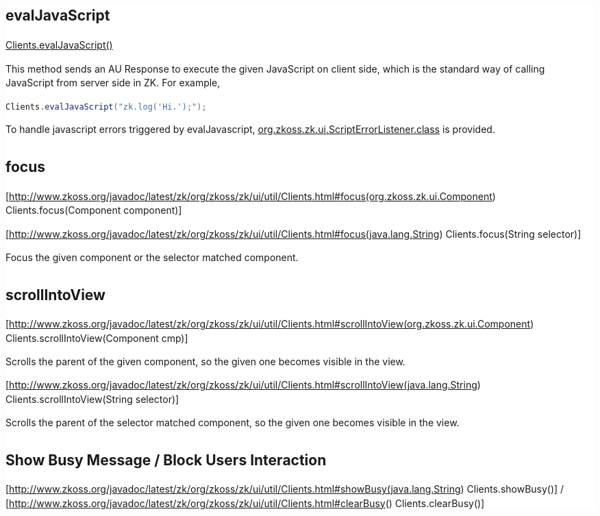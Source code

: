 ## evalJavaScript

[Clients.evalJavaScript()](http://www.zkoss.org/javadoc/latest/zk/org/zkoss/zk/ui/util/Clients.html#evalJavaScript%28java.lang.String%29)

This method sends an AU Response to execute the given JavaScript on
client side, which is the standard way of calling JavaScript from server
side in ZK. For example,

``` java
Clients.evalJavaScript("zk.log('Hi.');");
```

To handle javascript errors triggered by evalJavascript,
[org.zkoss.zk.ui.ScriptErrorListener.class](https://www.zkoss.org/wiki/ZK_Configuration_Reference/zk.xml/The_Library_Properties/org.zkoss.zk.ui.ScriptErrorListener.class)
is provided.

## focus

\[<http://www.zkoss.org/javadoc/latest/zk/org/zkoss/zk/ui/util/Clients.html#focus(org.zkoss.zk.ui.Component>)
Clients.focus(Component component)\]

\[<http://www.zkoss.org/javadoc/latest/zk/org/zkoss/zk/ui/util/Clients.html#focus(java.lang.String>)
Clients.focus(String selector)\]

Focus the given component or the selector matched component.

## scrollIntoView

\[<http://www.zkoss.org/javadoc/latest/zk/org/zkoss/zk/ui/util/Clients.html#scrollIntoView(org.zkoss.zk.ui.Component>)
Clients.scrollIntoView(Component cmp)\]

Scrolls the parent of the given component, so the given one becomes
visible in the view.

\[<http://www.zkoss.org/javadoc/latest/zk/org/zkoss/zk/ui/util/Clients.html#scrollIntoView(java.lang.String>)
Clients.scrollIntoView(String selector)\]

Scrolls the parent of the selector matched component, so the given one
becomes visible in the view.

## Show Busy Message / Block Users Interaction

\[<http://www.zkoss.org/javadoc/latest/zk/org/zkoss/zk/ui/util/Clients.html#showBusy(java.lang.String>)
Clients.showBusy()\] /
\[<http://www.zkoss.org/javadoc/latest/zk/org/zkoss/zk/ui/util/Clients.html#clearBusy>()
Clients.clearBusy()\]
